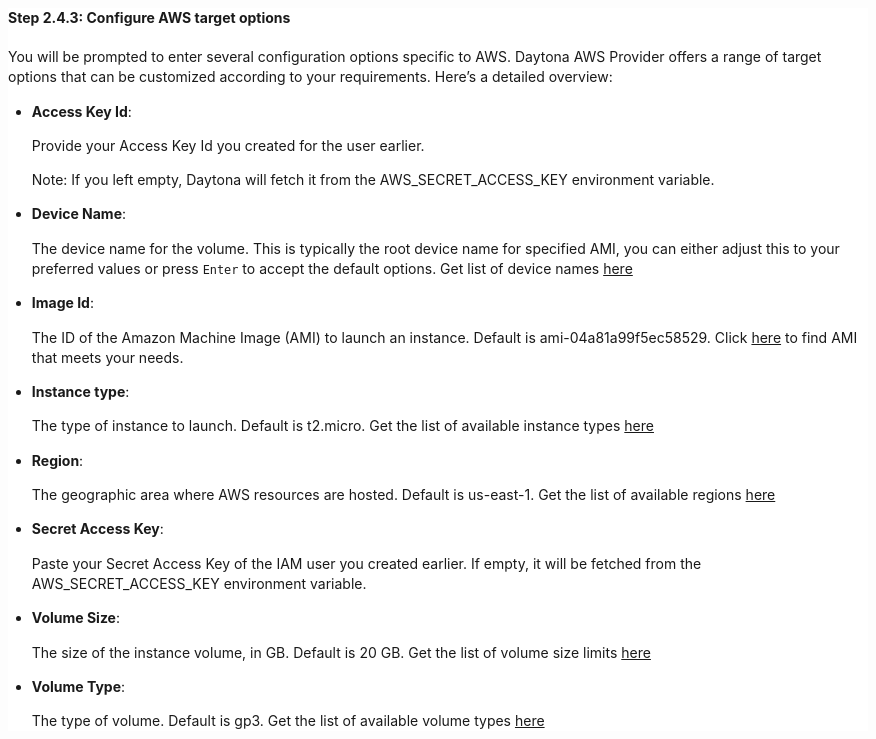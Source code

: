  #### Step 2.4.3: Configure AWS target options

  You will be prompted to enter several configuration options specific to AWS. Daytona AWS Provider offers a range of target options that can be customized 
  according to your requirements. Here’s a detailed overview:

  - **Access Key Id**:
    
    Provide your Access Key Id you created for the user earlier.
    
    Note: If you left empty, Daytona will fetch it from the AWS_SECRET_ACCESS_KEY environment variable.

  - **Device Name**:
    
    The device name for the volume. This is typically the root device name for specified AMI, you can either adjust this to your preferred values or press `Enter` 
    to accept the default options. Get list of device names [here](https://docs.aws.amazon.com/AWSEC2/latest/UserGuide/device_naming.html)
    
  - **Image Id**:
    
    The ID of the Amazon Machine Image (AMI) to launch an instance. Default is ami-04a81a99f5ec58529. Click [here](https://docs.aws.amazon.com/AWSEC2/latest/UserGuide/finding-an-ami.html) to find AMI that meets your needs.

  - **Instance type**:
    
    The type of instance to launch. Default is t2.micro. Get the list of available instance types [here](https://docs.aws.amazon.com/AWSEC2/latest/UserGuide/instance-types.html#AvailableInstanceTypes)

  - **Region**:
    
    The geographic area where AWS resources are hosted. Default is us-east-1. Get the list of available regions [here](https://docs.aws.amazon.com/general/latest/gr/rande.html)

  - **Secret Access Key**:
    
    Paste your Secret Access Key of the IAM user you created earlier. If empty, it will be fetched from the AWS_SECRET_ACCESS_KEY environment variable.
    
  - **Volume Size**:
    
    The size of the instance volume, in GB. Default is 20 GB. Get the list of volume size limits [here](https://docs.aws.amazon.com/AWSEC2/latest/UserGuide/volume_limits.html)

  - **Volume Type**:
    
    The type of volume. Default is gp3. Get the list of available volume types [here](https://docs.aws.amazon.com/ebs/latest/userguide/ebs-volume-types.html)
